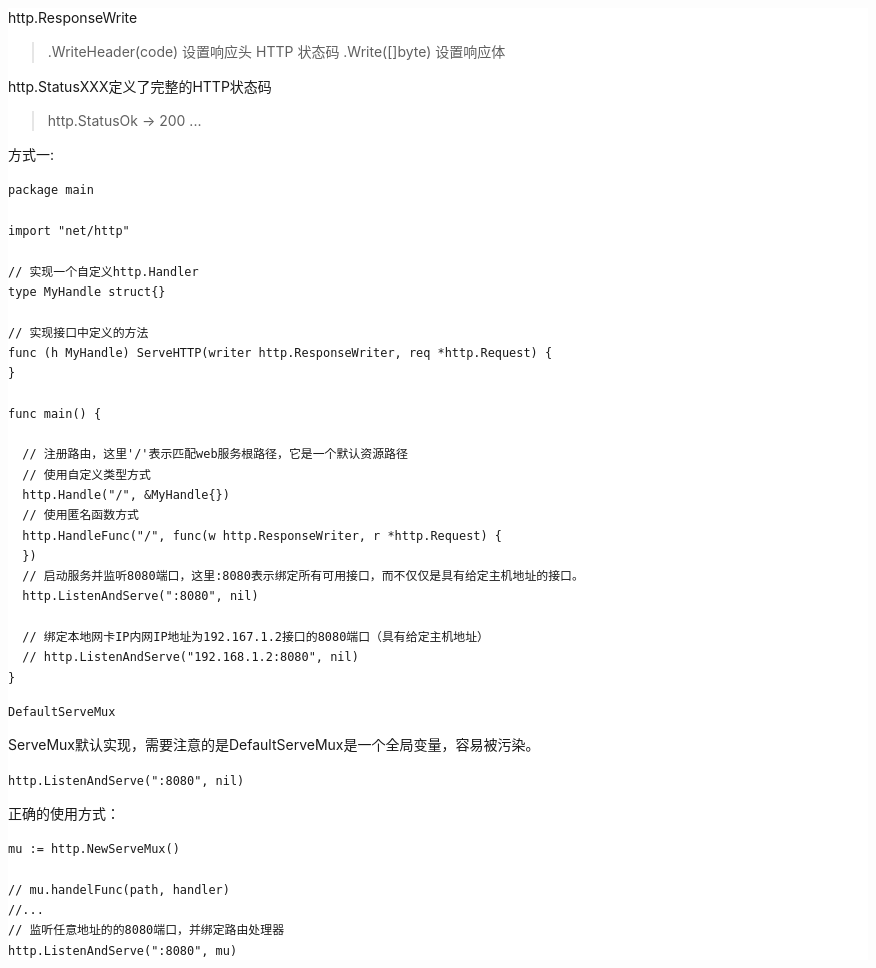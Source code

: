   http.ResponseWrite
  > .WriteHeader(code) 设置响应头 HTTP 状态码
	.Write([]byte) 设置响应体

  http.StatusXXX定义了完整的HTTP状态码
  > http.StatusOk -> 200
  ...

  方式一:

  ```shell
  package main

  import "net/http"

  // 实现一个自定义http.Handler
  type MyHandle struct{}

  // 实现接口中定义的方法
func (h MyHandle) ServeHTTP(writer http.ResponseWriter, req *http.Request) {
}

  func main() {

    // 注册路由，这里'/'表示匹配web服务根路径，它是一个默认资源路径
    // 使用自定义类型方式
    http.Handle("/", &MyHandle{})
    // 使用匿名函数方式
    http.HandleFunc("/", func(w http.ResponseWriter, r *http.Request) {
    })
    // 启动服务并监听8080端口，这里:8080表示绑定所有可用接口，而不仅仅是具有给定主机地址的接口。
    http.ListenAndServe(":8080", nil)

    // 绑定本地网卡IP内网IP地址为192.167.1.2接口的8080端口（具有给定主机地址）
    // http.ListenAndServe("192.168.1.2:8080", nil)
  }
  ```

  `DefaultServeMux`

  ServeMux默认实现，需要注意的是DefaultServeMux是一个全局变量，容易被污染。
  ```shell
  http.ListenAndServe(":8080", nil)
  ```

  正确的使用方式：
  ```shell
  mu := http.NewServeMux()

  // mu.handelFunc(path, handler)
  //...
  // 监听任意地址的的8080端口，并绑定路由处理器
  http.ListenAndServe(":8080", mu)
  ```
